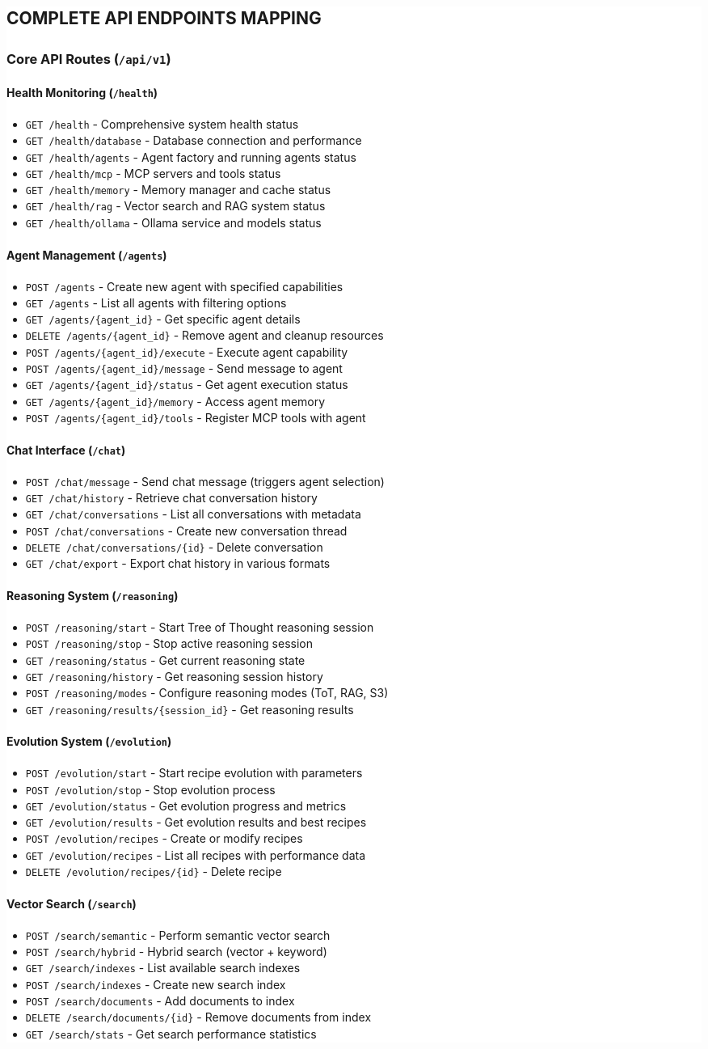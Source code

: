 ## **COMPLETE API ENDPOINTS MAPPING**

### **Core API Routes (`/api/v1`)**

#### **Health Monitoring (`/health`)**
- `GET /health` - Comprehensive system health status
- `GET /health/database` - Database connection and performance
- `GET /health/agents` - Agent factory and running agents status  
- `GET /health/mcp` - MCP servers and tools status
- `GET /health/memory` - Memory manager and cache status
- `GET /health/rag` - Vector search and RAG system status
- `GET /health/ollama` - Ollama service and models status

#### **Agent Management (`/agents`)**
- `POST /agents` - Create new agent with specified capabilities
- `GET /agents` - List all agents with filtering options
- `GET /agents/{agent_id}` - Get specific agent details
- `DELETE /agents/{agent_id}` - Remove agent and cleanup resources
- `POST /agents/{agent_id}/execute` - Execute agent capability
- `POST /agents/{agent_id}/message` - Send message to agent
- `GET /agents/{agent_id}/status` - Get agent execution status
- `GET /agents/{agent_id}/memory` - Access agent memory
- `POST /agents/{agent_id}/tools` - Register MCP tools with agent

#### **Chat Interface (`/chat`)**
- `POST /chat/message` - Send chat message (triggers agent selection)
- `GET /chat/history` - Retrieve chat conversation history
- `GET /chat/conversations` - List all conversations with metadata
- `POST /chat/conversations` - Create new conversation thread
- `DELETE /chat/conversations/{id}` - Delete conversation
- `GET /chat/export` - Export chat history in various formats

#### **Reasoning System (`/reasoning`)**
- `POST /reasoning/start` - Start Tree of Thought reasoning session
- `POST /reasoning/stop` - Stop active reasoning session
- `GET /reasoning/status` - Get current reasoning state
- `GET /reasoning/history` - Get reasoning session history
- `POST /reasoning/modes` - Configure reasoning modes (ToT, RAG, S3)
- `GET /reasoning/results/{session_id}` - Get reasoning results

#### **Evolution System (`/evolution`)**
- `POST /evolution/start` - Start recipe evolution with parameters
- `POST /evolution/stop` - Stop evolution process
- `GET /evolution/status` - Get evolution progress and metrics
- `GET /evolution/results` - Get evolution results and best recipes
- `POST /evolution/recipes` - Create or modify recipes
- `GET /evolution/recipes` - List all recipes with performance data
- `DELETE /evolution/recipes/{id}` - Delete recipe

#### **Vector Search (`/search`)**
- `POST /search/semantic` - Perform semantic vector search
- `POST /search/hybrid` - Hybrid search (vector + keyword)
- `GET /search/indexes` - List available search indexes
- `POST /search/indexes` - Create new search index
- `POST /search/documents` - Add documents to index
- `DELETE /search/documents/{id}` - Remove documents from index
- `GET /search/stats` - Get search performance statistics
